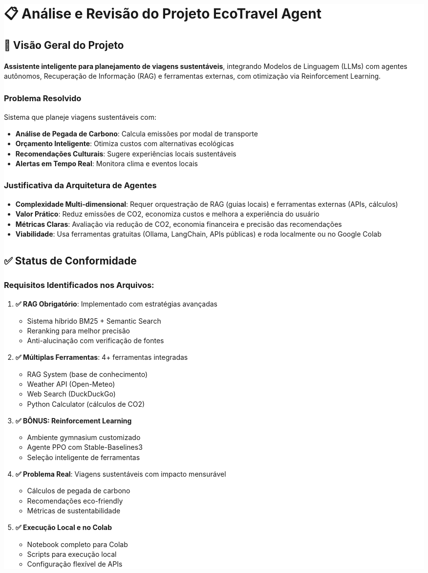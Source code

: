 # 📋 Análise e Revisão do Projeto EcoTravel Agent

## 🎯 Visão Geral do Projeto
**Assistente inteligente para planejamento de viagens sustentáveis**, integrando Modelos de Linguagem (LLMs) com agentes autônomos, Recuperação de Informação (RAG) e ferramentas externas, com otimização via Reinforcement Learning.

### Problema Resolvido
Sistema que planeje viagens sustentáveis com:
- **Análise de Pegada de Carbono**: Calcula emissões por modal de transporte
- **Orçamento Inteligente**: Otimiza custos com alternativas ecológicas  
- **Recomendações Culturais**: Sugere experiências locais sustentáveis
- **Alertas em Tempo Real**: Monitora clima e eventos locais

### Justificativa da Arquitetura de Agentes
- **Complexidade Multi-dimensional**: Requer orquestração de RAG (guias locais) e ferramentas externas (APIs, cálculos)
- **Valor Prático**: Reduz emissões de CO2, economiza custos e melhora a experiência do usuário
- **Métricas Claras**: Avaliação via redução de CO2, economia financeira e precisão das recomendações
- **Viabilidade**: Usa ferramentas gratuitas (Ollama, LangChain, APIs públicas) e roda localmente ou no Google Colab

## ✅ Status de Conformidade

### Requisitos Identificados nos Arquivos:

1. **✅ RAG Obrigatório**: Implementado com estratégias avançadas
   - Sistema híbrido BM25 + Semantic Search
   - Reranking para melhor precisão
   - Anti-alucinação com verificação de fontes

2. **✅ Múltiplas Ferramentas**: 4+ ferramentas integradas
   - RAG System (base de conhecimento)
   - Weather API (Open-Meteo)
   - Web Search (DuckDuckGo)
   - Python Calculator (cálculos de CO2)

3. **✅ BÔNUS: Reinforcement Learning**
   - Ambiente gymnasium customizado
   - Agente PPO com Stable-Baselines3
   - Seleção inteligente de ferramentas

4. **✅ Problema Real**: Viagens sustentáveis com impacto mensurável
   - Cálculos de pegada de carbono
   - Recomendações eco-friendly
   - Métricas de sustentabilidade

5. **✅ Execução Local e no Colab**
   - Notebook completo para Colab
   - Scripts para execução local
   - Configuração flexível de APIs
